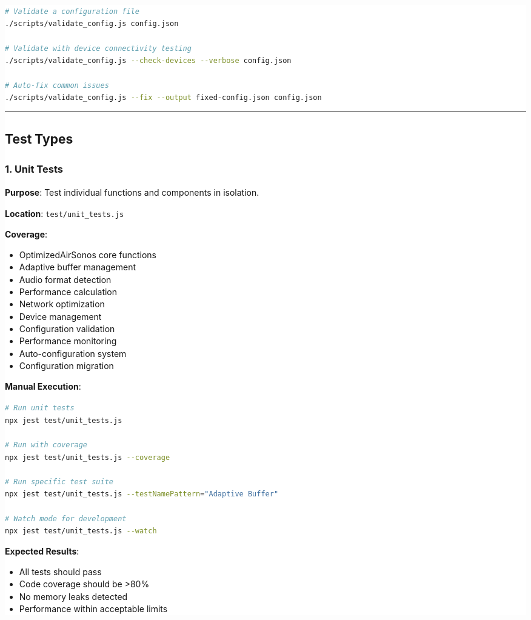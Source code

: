 ```bash
# Validate a configuration file
./scripts/validate_config.js config.json

# Validate with device connectivity testing
./scripts/validate_config.js --check-devices --verbose config.json

# Auto-fix common issues
./scripts/validate_config.js --fix --output fixed-config.json config.json
```

---

## Test Types

### 1. Unit Tests

**Purpose**: Test individual functions and components in isolation.

**Location**: `test/unit_tests.js`

**Coverage**:
- OptimizedAirSonos core functions
- Adaptive buffer management
- Audio format detection
- Performance calculation
- Network optimization
- Device management
- Configuration validation
- Performance monitoring
- Auto-configuration system
- Configuration migration

**Manual Execution**:
```bash
# Run unit tests
npx jest test/unit_tests.js

# Run with coverage
npx jest test/unit_tests.js --coverage

# Run specific test suite
npx jest test/unit_tests.js --testNamePattern="Adaptive Buffer"

# Watch mode for development
npx jest test/unit_tests.js --watch
```

**Expected Results**:
- All tests should pass
- Code coverage should be >80%
- No memory leaks detected
- Performance within acceptable limits
